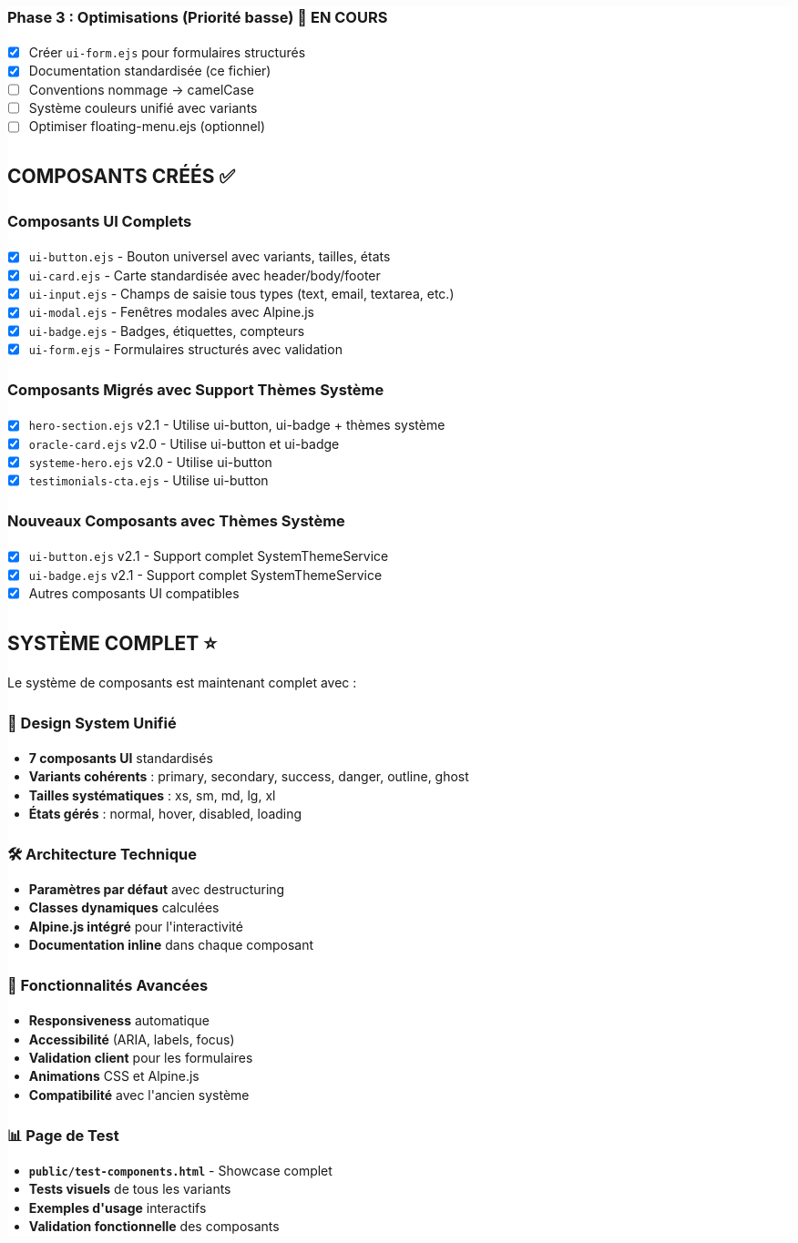 ### Phase 3 : Optimisations (Priorité basse) 🔄 EN COURS
- [x] Créer `ui-form.ejs` pour formulaires structurés
- [x] Documentation standardisée (ce fichier)
- [ ] Conventions nommage → camelCase
- [ ] Système couleurs unifié avec variants
- [ ] Optimiser floating-menu.ejs (optionnel)

## COMPOSANTS CRÉÉS ✅

### Composants UI Complets
- [x] `ui-button.ejs` - Bouton universel avec variants, tailles, états
- [x] `ui-card.ejs` - Carte standardisée avec header/body/footer
- [x] `ui-input.ejs` - Champs de saisie tous types (text, email, textarea, etc.)
- [x] `ui-modal.ejs` - Fenêtres modales avec Alpine.js
- [x] `ui-badge.ejs` - Badges, étiquettes, compteurs
- [x] `ui-form.ejs` - Formulaires structurés avec validation

### Composants Migrés avec Support Thèmes Système
- [x] `hero-section.ejs` v2.1 - Utilise ui-button, ui-badge + thèmes système
- [x] `oracle-card.ejs` v2.0 - Utilise ui-button et ui-badge
- [x] `systeme-hero.ejs` v2.0 - Utilise ui-button
- [x] `testimonials-cta.ejs` - Utilise ui-button

### Nouveaux Composants avec Thèmes Système
- [x] `ui-button.ejs` v2.1 - Support complet SystemThemeService
- [x] `ui-badge.ejs` v2.1 - Support complet SystemThemeService
- [x] Autres composants UI compatibles

## SYSTÈME COMPLET ⭐

Le système de composants est maintenant complet avec :

### 🎨 Design System Unifié
- **7 composants UI** standardisés
- **Variants cohérents** : primary, secondary, success, danger, outline, ghost
- **Tailles systématiques** : xs, sm, md, lg, xl
- **États gérés** : normal, hover, disabled, loading

### 🛠️ Architecture Technique
- **Paramètres par défaut** avec destructuring
- **Classes dynamiques** calculées
- **Alpine.js intégré** pour l'interactivité
- **Documentation inline** dans chaque composant

### 📱 Fonctionnalités Avancées
- **Responsiveness** automatique
- **Accessibilité** (ARIA, labels, focus)
- **Validation client** pour les formulaires
- **Animations** CSS et Alpine.js
- **Compatibilité** avec l'ancien système

### 📊 Page de Test
- **`public/test-components.html`** - Showcase complet
- **Tests visuels** de tous les variants
- **Exemples d'usage** interactifs
- **Validation fonctionnelle** des composants